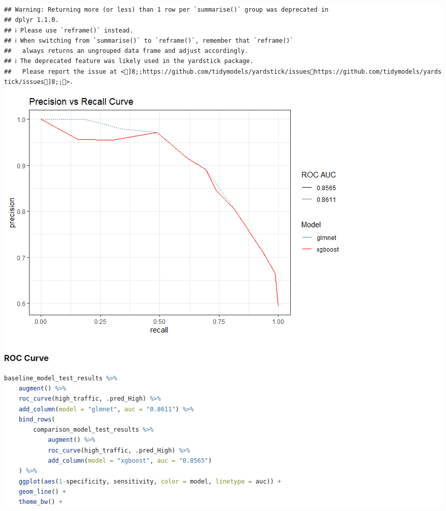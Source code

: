     ## Warning: Returning more (or less) than 1 row per `summarise()` group was deprecated in
    ## dplyr 1.1.0.
    ## ℹ Please use `reframe()` instead.
    ## ℹ When switching from `summarise()` to `reframe()`, remember that `reframe()`
    ##   always returns an ungrouped data frame and adjust accordingly.
    ## ℹ The deprecated feature was likely used in the yardstick package.
    ##   Please report the issue at <]8;;https://github.com/tidymodels/yardstick/issueshttps://github.com/tidymodels/yardstick/issues]8;;>.

![](README_files/figure-gfm/unnamed-chunk-15-1.png)

### ROC Curve

``` r
baseline_model_test_results %>% 
    augment() %>% 
    roc_curve(high_traffic, .pred_High) %>% 
    add_column(model = "glmnet", auc = "0.8611") %>% 
    bind_rows(
        comparison_model_test_results %>% 
            augment() %>% 
            roc_curve(high_traffic, .pred_High) %>% 
            add_column(model = "xgboost", auc = "0.8565")
    ) %>% 
    ggplot(aes(1-specificity, sensitivity, color = model, linetype = auc)) +
    geom_line() +
    theme_bw() +
```